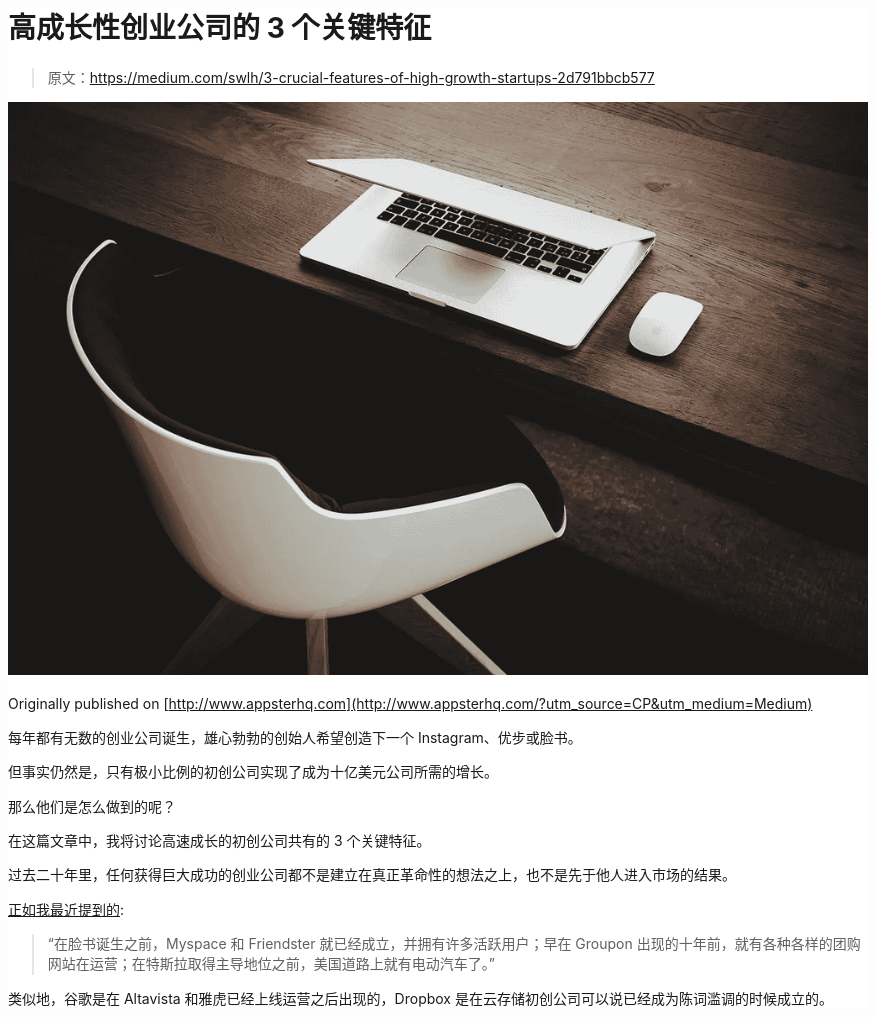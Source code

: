 # 高成长性创业公司的 3 个关键特征

> 原文：<https://medium.com/swlh/3-crucial-features-of-high-growth-startups-2d791bbcb577>

![](img/c957d8facb7bfefff38c09474be24717.png)

Originally published on [http://www.appsterhq.com](http://www.appsterhq.com/?utm_source=CP&utm_medium=Medium)

每年都有无数的创业公司诞生，雄心勃勃的创始人希望创造下一个 Instagram、优步或脸书。

但事实仍然是，只有极小比例的初创公司实现了成为十亿美元公司所需的增长。

那么他们是怎么做到的呢？

在这篇文章中，我将讨论高速成长的初创公司共有的 3 个关键特征。

过去二十年里，任何获得巨大成功的创业公司都不是建立在真正革命性的想法之上，也不是先于他人进入市场的结果。

[正如我最近提到的](http://www.appsterhq.com/blog/4-startup-myths-entrepreneurs-success):

> “在脸书诞生之前，Myspace 和 Friendster 就已经成立，并拥有许多活跃用户；早在 Groupon 出现的十年前，就有各种各样的团购网站在运营；在特斯拉取得主导地位之前，美国道路上就有电动汽车了。”

类似地，谷歌是在 Altavista 和雅虎已经上线运营之后出现的，Dropbox 是在云存储初创公司可以说已经成为陈词滥调的时候成立的。
